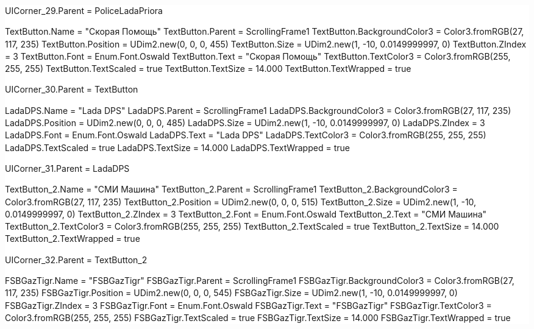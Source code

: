 UICorner_29.Parent = PoliceLadaPriora

TextButton.Name = "Скорая Помощь"
TextButton.Parent = ScrollingFrame1
TextButton.BackgroundColor3 = Color3.fromRGB(27, 117, 235)
TextButton.Position = UDim2.new(0, 0, 0, 455)
TextButton.Size = UDim2.new(1, -10, 0.0149999997, 0)
TextButton.ZIndex = 3
TextButton.Font = Enum.Font.Oswald
TextButton.Text = "Скорая Помощь"
TextButton.TextColor3 = Color3.fromRGB(255, 255, 255)
TextButton.TextScaled = true
TextButton.TextSize = 14.000
TextButton.TextWrapped = true

UICorner_30.Parent = TextButton

LadaDPS.Name = "Lada DPS"
LadaDPS.Parent = ScrollingFrame1
LadaDPS.BackgroundColor3 = Color3.fromRGB(27, 117, 235)
LadaDPS.Position = UDim2.new(0, 0, 0, 485)
LadaDPS.Size = UDim2.new(1, -10, 0.0149999997, 0)
LadaDPS.ZIndex = 3
LadaDPS.Font = Enum.Font.Oswald
LadaDPS.Text = "Lada DPS"
LadaDPS.TextColor3 = Color3.fromRGB(255, 255, 255)
LadaDPS.TextScaled = true
LadaDPS.TextSize = 14.000
LadaDPS.TextWrapped = true

UICorner_31.Parent = LadaDPS

TextButton_2.Name = "СМИ Машина"
TextButton_2.Parent = ScrollingFrame1
TextButton_2.BackgroundColor3 = Color3.fromRGB(27, 117, 235)
TextButton_2.Position = UDim2.new(0, 0, 0, 515)
TextButton_2.Size = UDim2.new(1, -10, 0.0149999997, 0)
TextButton_2.ZIndex = 3
TextButton_2.Font = Enum.Font.Oswald
TextButton_2.Text = "СМИ Машина"
TextButton_2.TextColor3 = Color3.fromRGB(255, 255, 255)
TextButton_2.TextScaled = true
TextButton_2.TextSize = 14.000
TextButton_2.TextWrapped = true

UICorner_32.Parent = TextButton_2

FSBGazTigr.Name = "FSBGazTigr"
FSBGazTigr.Parent = ScrollingFrame1
FSBGazTigr.BackgroundColor3 = Color3.fromRGB(27, 117, 235)
FSBGazTigr.Position = UDim2.new(0, 0, 0, 545)
FSBGazTigr.Size = UDim2.new(1, -10, 0.0149999997, 0)
FSBGazTigr.ZIndex = 3
FSBGazTigr.Font = Enum.Font.Oswald
FSBGazTigr.Text = "FSBGazTigr"
FSBGazTigr.TextColor3 = Color3.fromRGB(255, 255, 255)
FSBGazTigr.TextScaled = true
FSBGazTigr.TextSize = 14.000
FSBGazTigr.TextWrapped = true
